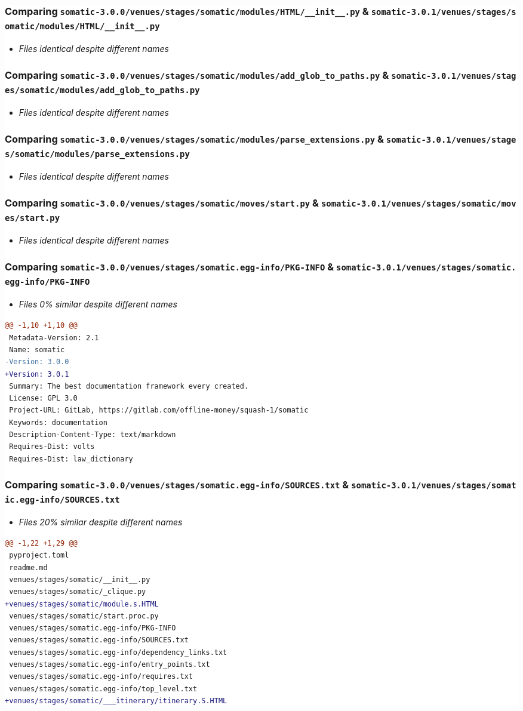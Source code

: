 ### Comparing `somatic-3.0.0/venues/stages/somatic/modules/HTML/__init__.py` & `somatic-3.0.1/venues/stages/somatic/modules/HTML/__init__.py`

 * *Files identical despite different names*

### Comparing `somatic-3.0.0/venues/stages/somatic/modules/add_glob_to_paths.py` & `somatic-3.0.1/venues/stages/somatic/modules/add_glob_to_paths.py`

 * *Files identical despite different names*

### Comparing `somatic-3.0.0/venues/stages/somatic/modules/parse_extensions.py` & `somatic-3.0.1/venues/stages/somatic/modules/parse_extensions.py`

 * *Files identical despite different names*

### Comparing `somatic-3.0.0/venues/stages/somatic/moves/start.py` & `somatic-3.0.1/venues/stages/somatic/moves/start.py`

 * *Files identical despite different names*

### Comparing `somatic-3.0.0/venues/stages/somatic.egg-info/PKG-INFO` & `somatic-3.0.1/venues/stages/somatic.egg-info/PKG-INFO`

 * *Files 0% similar despite different names*

```diff
@@ -1,10 +1,10 @@
 Metadata-Version: 2.1
 Name: somatic
-Version: 3.0.0
+Version: 3.0.1
 Summary: The best documentation framework every created.
 License: GPL 3.0
 Project-URL: GitLab, https://gitlab.com/offline-money/squash-1/somatic
 Keywords: documentation
 Description-Content-Type: text/markdown
 Requires-Dist: volts
 Requires-Dist: law_dictionary
```

### Comparing `somatic-3.0.0/venues/stages/somatic.egg-info/SOURCES.txt` & `somatic-3.0.1/venues/stages/somatic.egg-info/SOURCES.txt`

 * *Files 20% similar despite different names*

```diff
@@ -1,22 +1,29 @@
 pyproject.toml
 readme.md
 venues/stages/somatic/__init__.py
 venues/stages/somatic/_clique.py
+venues/stages/somatic/module.s.HTML
 venues/stages/somatic/start.proc.py
 venues/stages/somatic.egg-info/PKG-INFO
 venues/stages/somatic.egg-info/SOURCES.txt
 venues/stages/somatic.egg-info/dependency_links.txt
 venues/stages/somatic.egg-info/entry_points.txt
 venues/stages/somatic.egg-info/requires.txt
 venues/stages/somatic.egg-info/top_level.txt
+venues/stages/somatic/___itinerary/itinerary.S.HTML
```